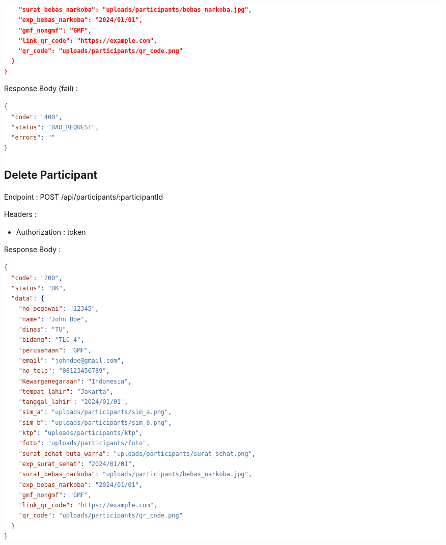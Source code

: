 ```json
    "surat_bebas_narkoba": "uploads/participants/bebas_narkoba.jpg",
    "exp_bebas_narkoba": "2024/01/01",
    "gmf_nongmf": "GMF",
    "link_qr_code": "https://example.com",
    "qr_code": "uploads/participants/qr_code.png"
  }
}
```

Response Body (fail) :

```json
{
  "code": "400",
  "status": "BAD_REQUEST",
  "errors": ""
}
```

## Delete Participant

Endpoint : POST /api/participants/:participantId

Headers :

- Authorization : token

Response Body :

```json
{
  "code": "200",
  "status": "OK",
  "data": {
    "no_pegawai": "12345",
    "name": "John Doe",
    "dinas": "TU",
    "bidang": "TLC-4",
    "perusahaan": "GMF",
    "email": "johndoe@gmail.com",
    "no_telp": "08123456789",
    "Kewarganegaraan": "Indonesia",
    "tempat_lahir": "Jakarta",
    "tanggal_lahir": "2024/01/01",
    "sim_a": "uploads/participants/sim_a.png",
    "sim_b": "uploads/participants/sim_b.png",
    "ktp": "uploads/participants/ktp",
    "foto": "uploads/participants/foto",
    "surat_sehat_buta_warna": "uploads/participants/surat_sehat.png",
    "exp_surat_sehat": "2024/01/01",
    "surat_bebas_narkoba": "uploads/participants/bebas_narkoba.jpg",
    "exp_bebas_narkoba": "2024/01/01",
    "gmf_nongmf": "GMF",
    "link_qr_code": "https://example.com",
    "qr_code": "uploads/participants/qr_code.png"
  }
}
```
